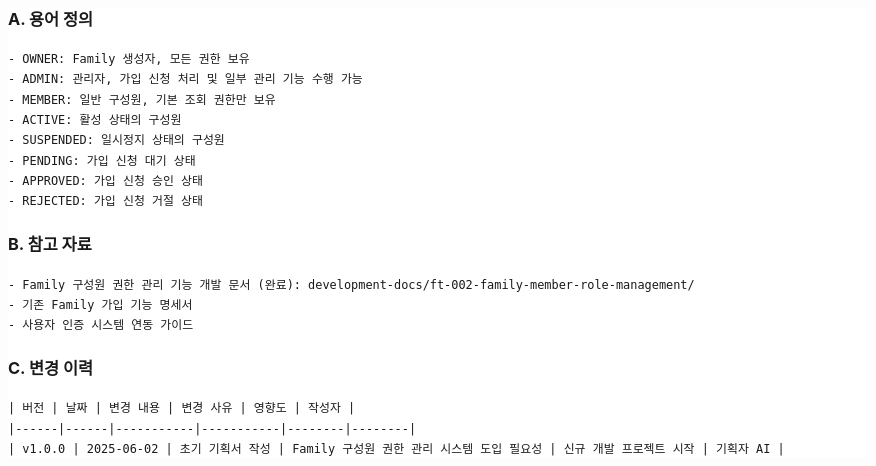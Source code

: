 ### A. 용어 정의
```
- OWNER: Family 생성자, 모든 권한 보유
- ADMIN: 관리자, 가입 신청 처리 및 일부 관리 기능 수행 가능
- MEMBER: 일반 구성원, 기본 조회 권한만 보유
- ACTIVE: 활성 상태의 구성원
- SUSPENDED: 일시정지 상태의 구성원
- PENDING: 가입 신청 대기 상태
- APPROVED: 가입 신청 승인 상태
- REJECTED: 가입 신청 거절 상태
```

### B. 참고 자료
```
- Family 구성원 권한 관리 기능 개발 문서 (완료): development-docs/ft-002-family-member-role-management/
- 기존 Family 가입 기능 명세서
- 사용자 인증 시스템 연동 가이드
```

### C. 변경 이력
```
| 버전 | 날짜 | 변경 내용 | 변경 사유 | 영향도 | 작성자 |
|------|------|-----------|-----------|--------|--------|
| v1.0.0 | 2025-06-02 | 초기 기획서 작성 | Family 구성원 권한 관리 시스템 도입 필요성 | 신규 개발 프로젝트 시작 | 기획자 AI |
```
